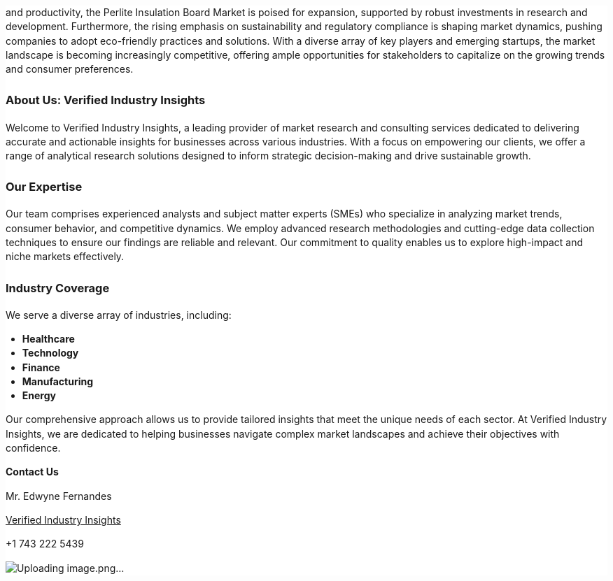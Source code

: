 and productivity, the Perlite Insulation Board Market is poised for expansion, supported by robust investments in research and development. Furthermore, the rising emphasis on sustainability and regulatory compliance is shaping market dynamics, pushing companies to adopt eco-friendly practices and solutions. With a diverse array of key players and emerging startups, the market landscape is becoming increasingly competitive, offering ample opportunities for stakeholders to capitalize on the growing trends and consumer preferences.</p><h3>About Us: Verified Industry Insights</h3><p>Welcome to Verified Industry Insights, a leading provider of market research and consulting services dedicated to delivering accurate and actionable insights for businesses across various industries. With a focus on empowering our clients, we offer a range of analytical research solutions designed to inform strategic decision-making and drive sustainable growth.</p><h3>Our Expertise</h3><p>Our team comprises experienced analysts and subject matter experts (SMEs) who specialize in analyzing market trends, consumer behavior, and competitive dynamics. We employ advanced research methodologies and cutting-edge data collection techniques to ensure our findings are reliable and relevant. Our commitment to quality enables us to explore high-impact and niche markets effectively.</p><h3>Industry Coverage</h3><p>We serve a diverse array of industries, including:</p><ul><li><strong>Healthcare</strong></li><li><strong>Technology</strong></li><li><strong>Finance</strong></li><li><strong>Manufacturing</strong></li><li><strong>Energy</strong></li></ul><p>Our comprehensive approach allows us to provide tailored insights that meet the unique needs of each sector. At Verified Industry Insights, we are dedicated to helping businesses navigate complex market landscapes and achieve their objectives with confidence.</p><p><strong>Contact Us</strong></p><p>Mr. Edwyne Fernandes</p><p><a href="https://www.verifiedindustryinsights.com/">Verified Industry Insights</a></p><p>+1 743 222 5439</p>
![Uploading image.png…]()
